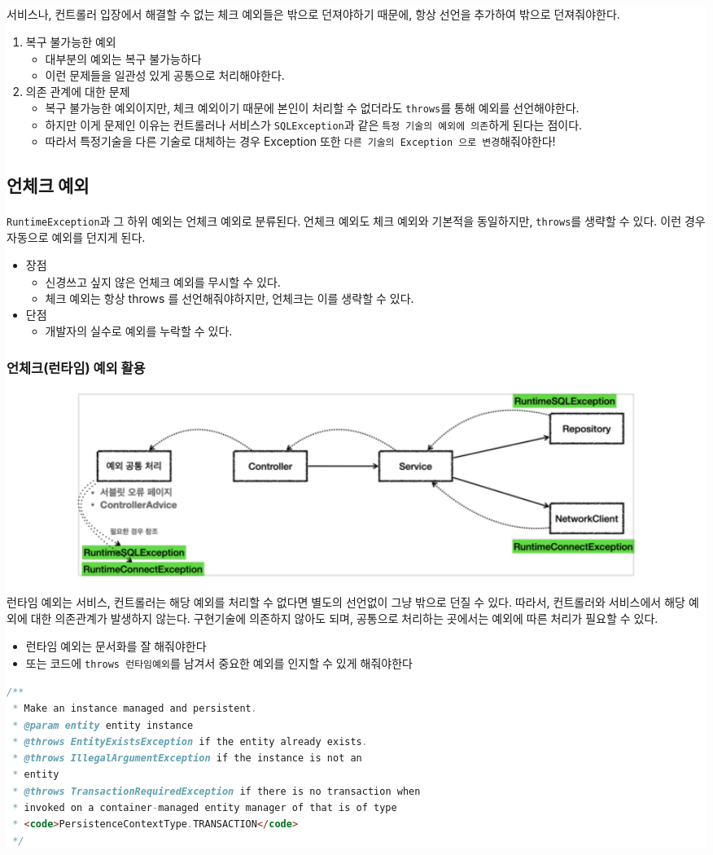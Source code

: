 서비스나, 컨트롤러 입장에서 해결할 수 없는 체크 예외들은 밖으로 던져야하기 때문에, 항상 선언을 추가하여 밖으로 던져줘야한다.

1. 복구 불가능한 예외
   - 대부분의 예외는 복구 불가능하다
   - 이런 문제들을 일관성 있게 공통으로 처리해야한다.
2. 의존 관계에 대한 문제
   - 복구 불가능한 예외이지만, 체크 예외이기 때문에 본인이 처리할 수 없더라도 `throws`를 통해 예외를 선언해야한다.
   - 하지만 이게 문제인 이유는 컨트롤러나 서비스가 `SQLException`과 같은 `특정 기술의 예외에 의존`하게 된다는 점이다.
   - 따라서 특정기술을 다른 기술로 대체하는 경우 Exception 또한 `다른 기술의 Exception 으로 변경`해줘야한다!

## 언체크 예외

`RuntimeException`과 그 하위 예외는 언체크 예외로 분류된다. 언체크 예외도 체크 예외와 기본적을 동일하지만, `throws`를 생략할 수 있다.
이런 경우 자동으로 예외를 던지게 된다.

- 장점
  - 신경쓰고 싶지 않은 언체크 예외를 무시할 수 있다.
  - 체크 예외는 항상 throws 를 선언해줘야하지만, 언체크는 이를 생략할 수 있다.
- 단점
  - 개발자의 실수로 예외를 누락할 수 있다.

### 언체크(런타임) 예외 활용

<p align="center"><img src="./img/exception_4.png" width="80%"></p>

런타임 예외는 서비스, 컨트롤러는 해당 예외를 처리할 수 없다면 별도의 선언없이 그냥 밖으로 던질 수 있다.
따라서, 컨트롤러와 서비스에서 해당 예외에 대한 의존관계가 발생하지 않는다. 구현기술에 의존하지 않아도 되며, 공통으로 처리하는 곳에서는
예외에 따른 처리가 필요할 수 있다.

- 런타임 예외는 문서화를 잘 해줘야한다
- 또는 코드에 `throws 런타임예외`를 남겨서 중요한 예외를 인지할 수 있게 해줘야한다

```java
/**
 * Make an instance managed and persistent.
 * @param entity entity instance
 * @throws EntityExistsException if the entity already exists.
 * @throws IllegalArgumentException if the instance is not an
 * entity
 * @throws TransactionRequiredException if there is no transaction when
 * invoked on a container-managed entity manager of that is of type
 * <code>PersistenceContextType.TRANSACTION</code>
 */
```
